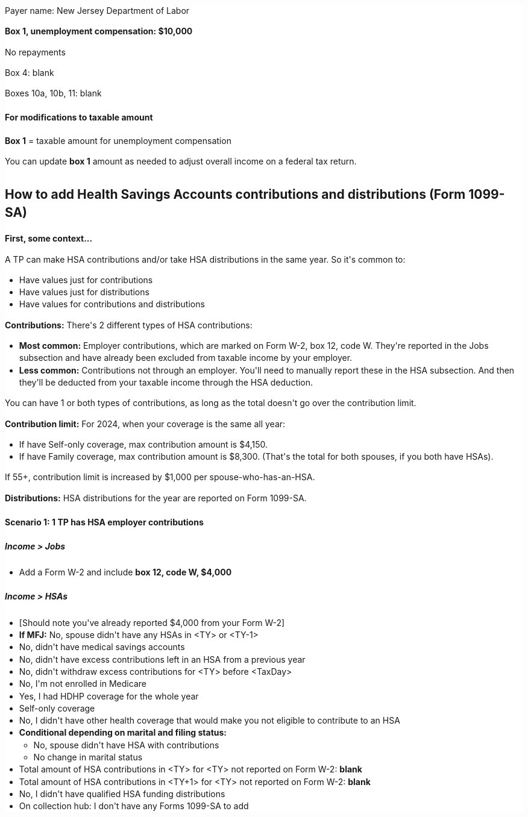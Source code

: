 Payer name: New Jersey Department of Labor

**Box 1, unemployment compensation: $10,000**

No repayments

Box 4: blank

Boxes 10a, 10b, 11: blank

#### **For modifications to taxable amount**

**Box 1** \= taxable amount for unemployment compensation

You can update **box 1** amount as needed to adjust overall income on a federal tax return.

## **How to add Health Savings Accounts contributions and distributions (Form 1099-SA)**

**First, some context...**

A TP can make HSA contributions and/or take HSA distributions in the same year. So it's common to:

- Have values just for contributions
- Have values just for distributions
- Have values for contributions and distributions

**Contributions:** There's 2 different types of HSA contributions:

- **Most common:** Employer contributions, which are marked on Form W-2, box 12, code W. They're reported in the Jobs subsection and have already been excluded from taxable income by your employer.
- **Less common:** Contributions not through an employer. You'll need to manually report these in the HSA subsection. And then they'll be deducted from your taxable income through the HSA deduction.

You can have 1 or both types of contributions, as long as the total doesn't go over the contribution limit.

**Contribution limit:** For 2024, when your coverage is the same all year:

- If have Self-only coverage, max contribution amount is $4,150.
- If have Family coverage, max contribution amount is $8,300. (That's the total for both spouses, if you both have HSAs).

If 55+, contribution limit is increased by $1,000 per spouse-who-has-an-HSA.

**Distributions:** HSA distributions for the year are reported on Form 1099-SA.

#### **Scenario 1: 1 TP has HSA employer contributions**

##### Income \> Jobs

- Add a Form W-2 and include **box 12, code W, $4,000**

##### Income \> HSAs

- \[Should note you've already reported $4,000 from your Form W-2\]
- **If MFJ:** No, spouse didn't have any HSAs in \<TY\> or \<TY-1\>
- No, didn't have medical savings accounts
- No, didn't have excess contributions left in an HSA from a previous year
- No, didn't withdraw excess contributions for \<TY\> before \<TaxDay\>
- No, I'm not enrolled in Medicare
- Yes, I had HDHP coverage for the whole year
- Self-only coverage
- No, I didn't have other health coverage that would make you not eligible to contribute to an HSA
- **Conditional depending on marital and filing status:**
  - No, spouse didn't have HSA with contributions
  - No change in marital status
- Total amount of HSA contributions in \<TY\> for \<TY\> not reported on Form W-2: **blank**
- Total amount of HSA contributions in \<TY+1\> for \<TY\> not reported on Form W-2: **blank**
- No, I didn't have qualified HSA funding distributions
- On collection hub: I don't have any Forms 1099-SA to add
